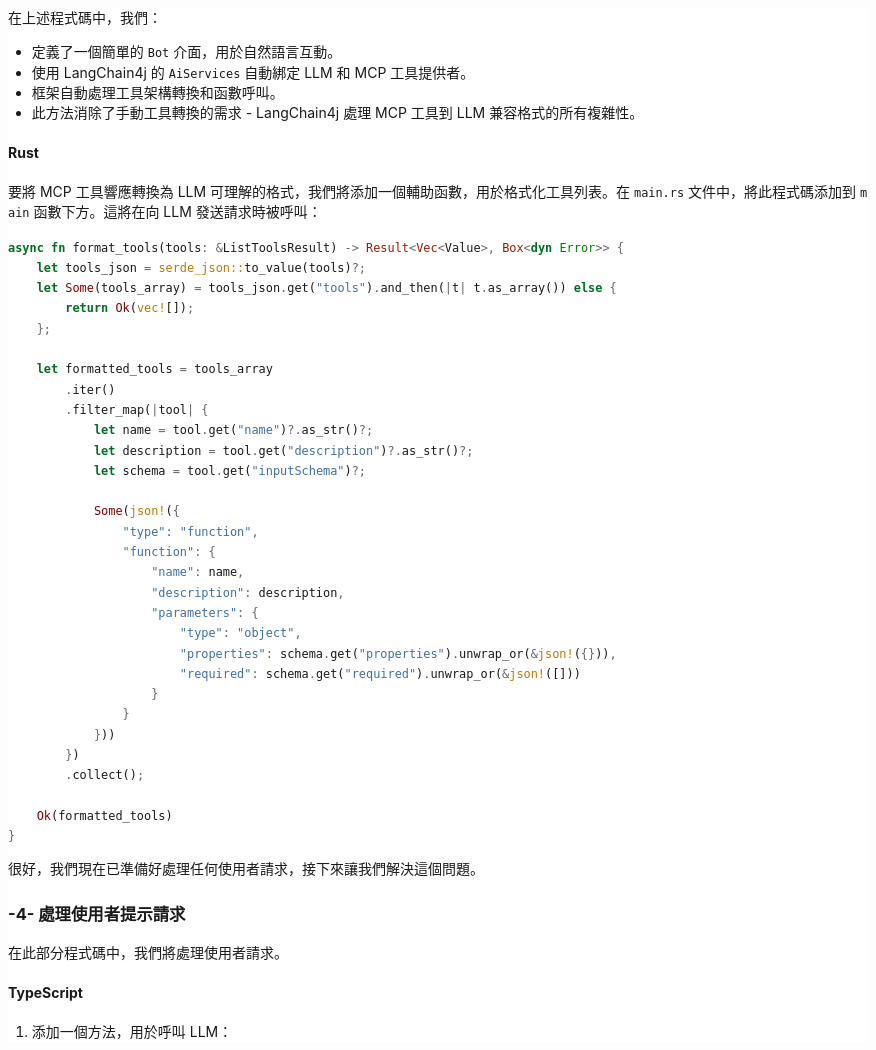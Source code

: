 在上述程式碼中，我們：

- 定義了一個簡單的 `Bot` 介面，用於自然語言互動。
- 使用 LangChain4j 的 `AiServices` 自動綁定 LLM 和 MCP 工具提供者。
- 框架自動處理工具架構轉換和函數呼叫。
- 此方法消除了手動工具轉換的需求 - LangChain4j 處理 MCP 工具到 LLM 兼容格式的所有複雜性。

#### Rust

要將 MCP 工具響應轉換為 LLM 可理解的格式，我們將添加一個輔助函數，用於格式化工具列表。在 `main.rs` 文件中，將此程式碼添加到 `main` 函數下方。這將在向 LLM 發送請求時被呼叫：

```rust
async fn format_tools(tools: &ListToolsResult) -> Result<Vec<Value>, Box<dyn Error>> {
    let tools_json = serde_json::to_value(tools)?;
    let Some(tools_array) = tools_json.get("tools").and_then(|t| t.as_array()) else {
        return Ok(vec![]);
    };

    let formatted_tools = tools_array
        .iter()
        .filter_map(|tool| {
            let name = tool.get("name")?.as_str()?;
            let description = tool.get("description")?.as_str()?;
            let schema = tool.get("inputSchema")?;

            Some(json!({
                "type": "function",
                "function": {
                    "name": name,
                    "description": description,
                    "parameters": {
                        "type": "object",
                        "properties": schema.get("properties").unwrap_or(&json!({})),
                        "required": schema.get("required").unwrap_or(&json!([]))
                    }
                }
            }))
        })
        .collect();

    Ok(formatted_tools)
}
```

很好，我們現在已準備好處理任何使用者請求，接下來讓我們解決這個問題。

### -4- 處理使用者提示請求

在此部分程式碼中，我們將處理使用者請求。

#### TypeScript

1. 添加一個方法，用於呼叫 LLM：
